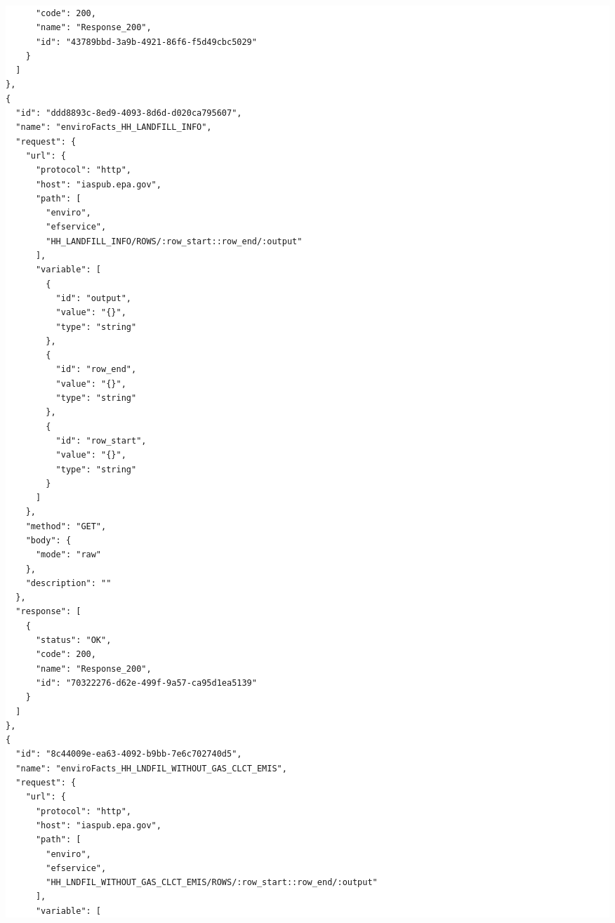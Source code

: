           "code": 200,
          "name": "Response_200",
          "id": "43789bbd-3a9b-4921-86f6-f5d49cbc5029"
        }
      ]
    },
    {
      "id": "ddd8893c-8ed9-4093-8d6d-d020ca795607",
      "name": "enviroFacts_HH_LANDFILL_INFO",
      "request": {
        "url": {
          "protocol": "http",
          "host": "iaspub.epa.gov",
          "path": [
            "enviro",
            "efservice",
            "HH_LANDFILL_INFO/ROWS/:row_start::row_end/:output"
          ],
          "variable": [
            {
              "id": "output",
              "value": "{}",
              "type": "string"
            },
            {
              "id": "row_end",
              "value": "{}",
              "type": "string"
            },
            {
              "id": "row_start",
              "value": "{}",
              "type": "string"
            }
          ]
        },
        "method": "GET",
        "body": {
          "mode": "raw"
        },
        "description": ""
      },
      "response": [
        {
          "status": "OK",
          "code": 200,
          "name": "Response_200",
          "id": "70322276-d62e-499f-9a57-ca95d1ea5139"
        }
      ]
    },
    {
      "id": "8c44009e-ea63-4092-b9bb-7e6c702740d5",
      "name": "enviroFacts_HH_LNDFIL_WITHOUT_GAS_CLCT_EMIS",
      "request": {
        "url": {
          "protocol": "http",
          "host": "iaspub.epa.gov",
          "path": [
            "enviro",
            "efservice",
            "HH_LNDFIL_WITHOUT_GAS_CLCT_EMIS/ROWS/:row_start::row_end/:output"
          ],
          "variable": [